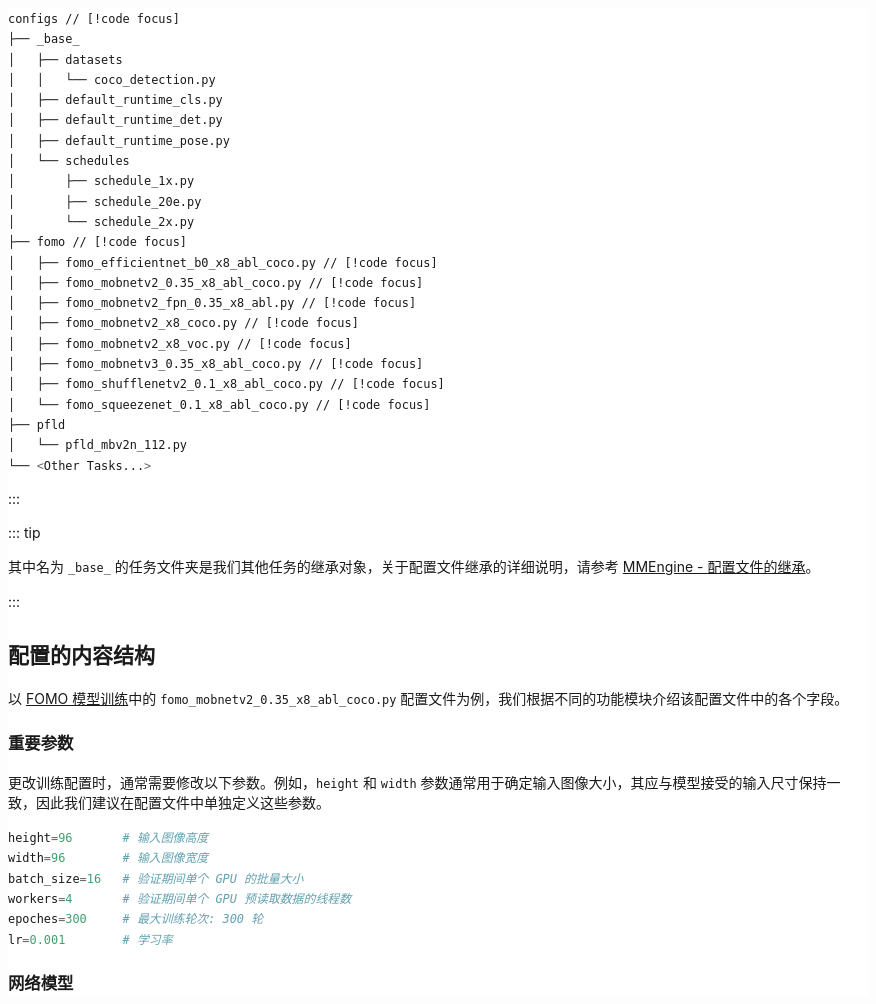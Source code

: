 ```sh [各任务中配置有不同的训练管线 (如 FOMO)]
configs // [!code focus]
├── _base_
│   ├── datasets
│   │   └── coco_detection.py
│   ├── default_runtime_cls.py
│   ├── default_runtime_det.py
│   ├── default_runtime_pose.py
│   └── schedules
│       ├── schedule_1x.py
│       ├── schedule_20e.py
│       └── schedule_2x.py
├── fomo // [!code focus]
│   ├── fomo_efficientnet_b0_x8_abl_coco.py // [!code focus]
│   ├── fomo_mobnetv2_0.35_x8_abl_coco.py // [!code focus]
│   ├── fomo_mobnetv2_fpn_0.35_x8_abl.py // [!code focus]
│   ├── fomo_mobnetv2_x8_coco.py // [!code focus]
│   ├── fomo_mobnetv2_x8_voc.py // [!code focus]
│   ├── fomo_mobnetv3_0.35_x8_abl_coco.py // [!code focus]
│   ├── fomo_shufflenetv2_0.1_x8_abl_coco.py // [!code focus]
│   └── fomo_squeezenet_0.1_x8_abl_coco.py // [!code focus]
├── pfld
│   └── pfld_mbv2n_112.py
└── <Other Tasks...>
```

:::

::: tip

其中名为 `_base_` 的任务文件夹是我们其他任务的继承对象，关于配置文件继承的详细说明，请参考 [MMEngine - 配置文件的继承](https://mmengine.readthedocs.io/zh_CN/latest/advanced_tutorials/config.html#id3)。

:::

## 配置的内容结构

以 [FOMO 模型训练](./training/fomo.md)中的 `fomo_mobnetv2_0.35_x8_abl_coco.py` 配置文件为例，我们根据不同的功能模块介绍该配置文件中的各个字段。

### 重要参数

更改训练配置时，通常需要修改以下参数。例如，`height` 和 `width` 参数通常用于确定输入图像大小，其应与模型接受的输入尺寸保持一致，因此我们建议在配置文件中单独定义这些参数。

```python
height=96       # 输入图像高度
width=96        # 输入图像宽度
batch_size=16   # 验证期间单个 GPU 的批量大小
workers=4       # 验证期间单个 GPU 预读取数据的线程数
epoches=300     # 最大训练轮次: 300 轮
lr=0.001        # 学习率
```

### 网络模型
